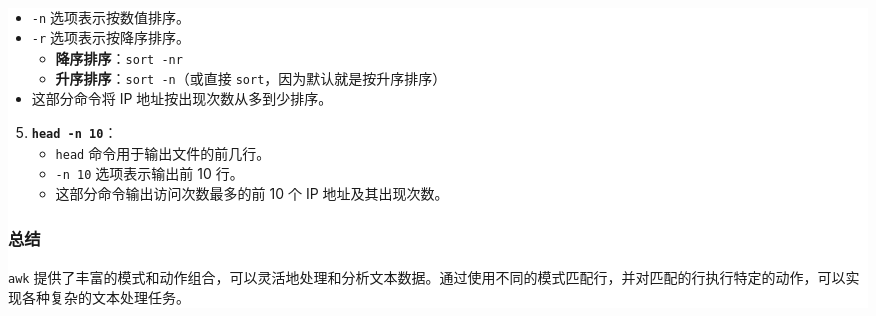    - `-n` 选项表示按数值排序。
   - `-r` 选项表示按降序排序。
     - **降序排序**：`sort -nr`
     - **升序排序**：`sort -n`（或直接 `sort`，因为默认就是按升序排序）
   - 这部分命令将 IP 地址按出现次数从多到少排序。
5. **`head -n 10`**：
   - `head` 命令用于输出文件的前几行。
   - `-n 10` 选项表示输出前 10 行。
   - 这部分命令输出访问次数最多的前 10 个 IP 地址及其出现次数。

### 总结

`awk` 提供了丰富的模式和动作组合，可以灵活地处理和分析文本数据。通过使用不同的模式匹配行，并对匹配的行执行特定的动作，可以实现各种复杂的文本处理任务。